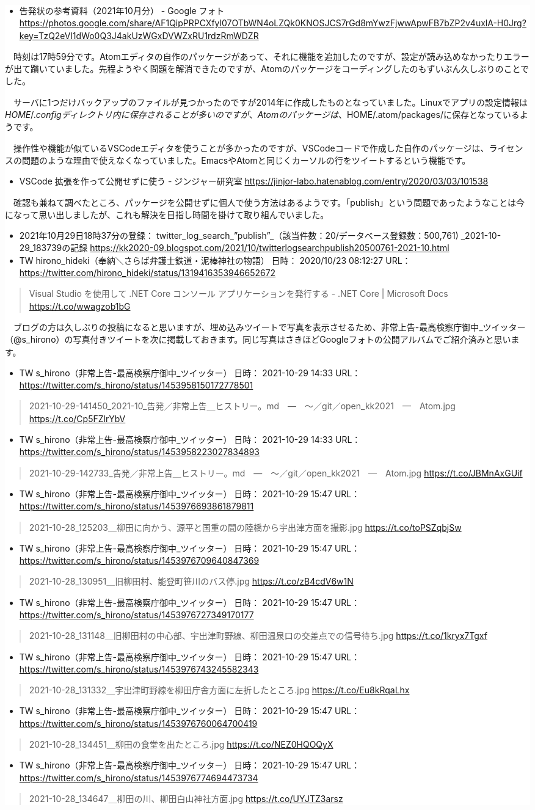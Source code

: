 - 告発状の参考資料（2021年10月分） - Google フォト https://photos.google.com/share/AF1QipPRPCXfyl07OTbWN4oLZQk0KNOSJCS7rGd8mYwzFjwwApwFB7bZP2v4uxlA-H0Jrg?key=TzQ2eVl1dWo0Q3J4akUzWGxDVWZxRU1rdzRmWDZR  

　時刻は17時59分です。Atomエディタの自作のパッケージがあって、それに機能を追加したのですが、設定が読み込めなかったりエラーが出て躓いていました。先程ようやく問題を解消できたのですが、Atomのパッケージをコーディングしたのもずいぶん久しぶりのことでした。

　サーバに1つだけバックアップのファイルが見つかったのですが2014年に作成したものとなっていました。Linuxでアプリの設定情報は$HOME/.configディレクトリ内に保存されることが多いのですが、Atomのパッケージは、$HOME/.atom/packages/に保存となっているようです。

　操作性や機能が似ているVSCodeエディタを使うことが多かったのですが、VSCodeコードで作成した自作のパッケージは、ライセンスの問題のような理由で使えなくなっていました。EmacsやAtomと同じくカーソルの行をツイートするという機能です。

- VSCode 拡張を作って公開せずに使う - ジンジャー研究室 https://jinjor-labo.hatenablog.com/entry/2020/03/03/101538  

　確認も兼ねて調べたところ、パッケージを公開せずに個人で使う方法はあるようです。「publish」という問題であったようなことは今になって思い出しましたが、これも解決を目指し時間を掛けて取り組んでいました。

- 2021年10月29日18時37分の登録： twitter_log_search_”publish”_（該当件数：20/データベース登録数：500,761) _2021-10-29_183739の記録 https://kk2020-09.blogspot.com/2021/10/twitterlogsearchpublish20500761-2021-10.html
- TW hirono_hideki（奉納＼さらば弁護士鉄道・泥棒神社の物語） 日時： 2020/10/23 08:12:27 URL： https://twitter.com/hirono_hideki/status/1319416353946652672  
> Visual Studio を使用して .NET Core コンソール アプリケーションを発行する - .NET Core | Microsoft Docs https://t.co/wwagzob1bG  

　ブログの方は久しぶりの投稿になると思いますが、埋め込みツイートで写真を表示させるため、非常上告-最高検察庁御中_ツイッター（@s_hirono）の写真付きツイートを次に掲載しておきます。同じ写真はさきほどGoogleフォトの公開アルバムでご紹介済みと思います。

- TW s_hirono（非常上告-最高検察庁御中_ツイッター） 日時： 2021-10-29 14:33 URL： https://twitter.com/s_hirono/status/1453958150172778501  
> 2021-10-29-141450_2021-10_告発／非常上告＿ヒストリー。md　—　〜／git／open_kk2021　—　Atom.jpg https://t.co/Cp5FZlrYbV  

- TW s_hirono（非常上告-最高検察庁御中_ツイッター） 日時： 2021-10-29 14:33 URL： https://twitter.com/s_hirono/status/1453958223027834893  
> 2021-10-29-142733_告発／非常上告＿ヒストリー。md　—　〜／git／open_kk2021　—　Atom.jpg https://t.co/JBMnAxGUif  

- TW s_hirono（非常上告-最高検察庁御中_ツイッター） 日時： 2021-10-29 15:47 URL： https://twitter.com/s_hirono/status/1453976693861879811  
> 2021-10-28_125203＿柳田に向かう、源平と国重の間の陸橋から宇出津方面を撮影.jpg https://t.co/toPSZqbjSw  

- TW s_hirono（非常上告-最高検察庁御中_ツイッター） 日時： 2021-10-29 15:47 URL： https://twitter.com/s_hirono/status/1453976709640847369  
> 2021-10-28_130951＿旧柳田村、能登町笹川のバス停.jpg https://t.co/zB4cdV6w1N  

- TW s_hirono（非常上告-最高検察庁御中_ツイッター） 日時： 2021-10-29 15:47 URL： https://twitter.com/s_hirono/status/1453976727349170177  
> 2021-10-28_131148＿旧柳田村の中心部、宇出津町野線、柳田温泉口の交差点での信号待ち.jpg https://t.co/1kryx7Tgxf  

- TW s_hirono（非常上告-最高検察庁御中_ツイッター） 日時： 2021-10-29 15:47 URL： https://twitter.com/s_hirono/status/1453976743245582343  
> 2021-10-28_131332＿宇出津町野線を柳田庁舎方面に左折したところ.jpg https://t.co/Eu8kRqaLhx  

- TW s_hirono（非常上告-最高検察庁御中_ツイッター） 日時： 2021-10-29 15:47 URL： https://twitter.com/s_hirono/status/1453976760064700419  
> 2021-10-28_134451＿柳田の食堂を出たところ.jpg https://t.co/NEZ0HQOQyX  

- TW s_hirono（非常上告-最高検察庁御中_ツイッター） 日時： 2021-10-29 15:47 URL： https://twitter.com/s_hirono/status/1453976774694473734  
> 2021-10-28_134647＿柳田の川、柳田白山神社方面.jpg https://t.co/UYJTZ3arsz  
